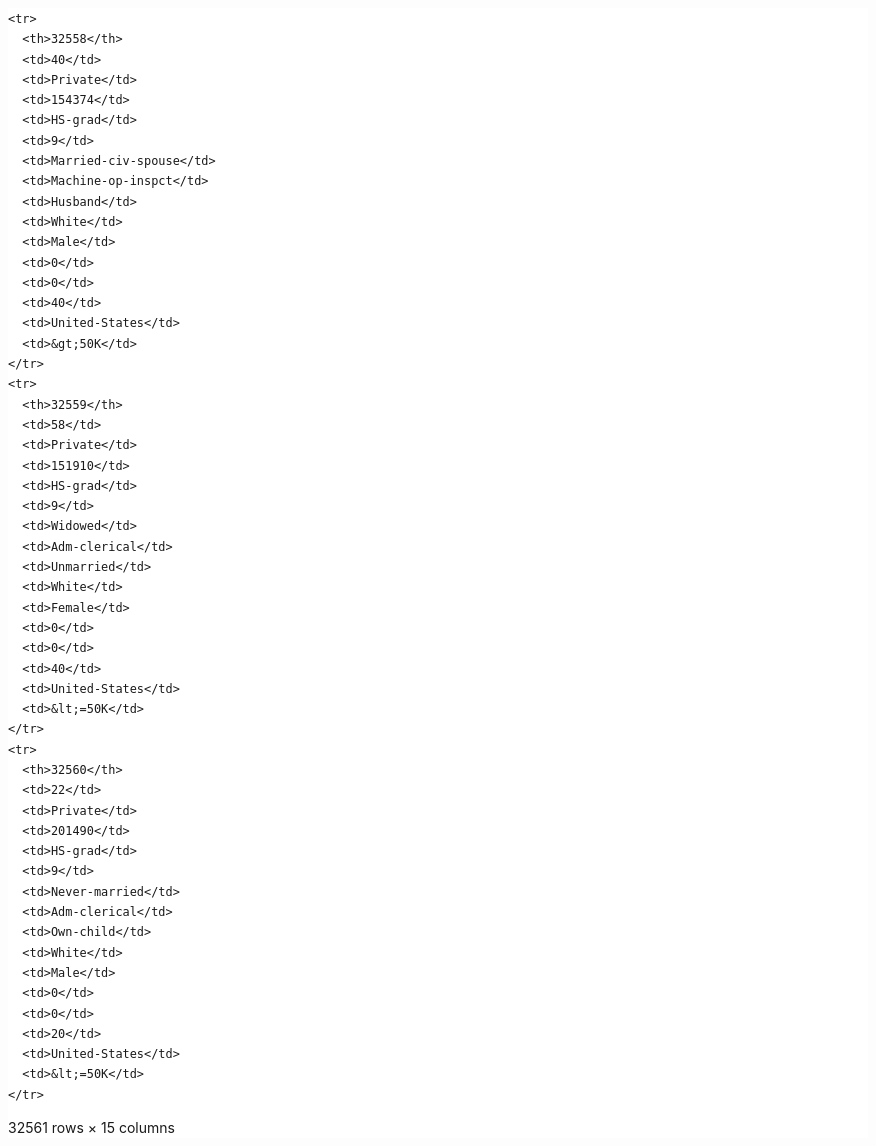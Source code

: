     <tr>
      <th>32558</th>
      <td>40</td>
      <td>Private</td>
      <td>154374</td>
      <td>HS-grad</td>
      <td>9</td>
      <td>Married-civ-spouse</td>
      <td>Machine-op-inspct</td>
      <td>Husband</td>
      <td>White</td>
      <td>Male</td>
      <td>0</td>
      <td>0</td>
      <td>40</td>
      <td>United-States</td>
      <td>&gt;50K</td>
    </tr>
    <tr>
      <th>32559</th>
      <td>58</td>
      <td>Private</td>
      <td>151910</td>
      <td>HS-grad</td>
      <td>9</td>
      <td>Widowed</td>
      <td>Adm-clerical</td>
      <td>Unmarried</td>
      <td>White</td>
      <td>Female</td>
      <td>0</td>
      <td>0</td>
      <td>40</td>
      <td>United-States</td>
      <td>&lt;=50K</td>
    </tr>
    <tr>
      <th>32560</th>
      <td>22</td>
      <td>Private</td>
      <td>201490</td>
      <td>HS-grad</td>
      <td>9</td>
      <td>Never-married</td>
      <td>Adm-clerical</td>
      <td>Own-child</td>
      <td>White</td>
      <td>Male</td>
      <td>0</td>
      <td>0</td>
      <td>20</td>
      <td>United-States</td>
      <td>&lt;=50K</td>
    </tr>
  </tbody>
</table>
<p>32561 rows × 15 columns</p>
</div>

